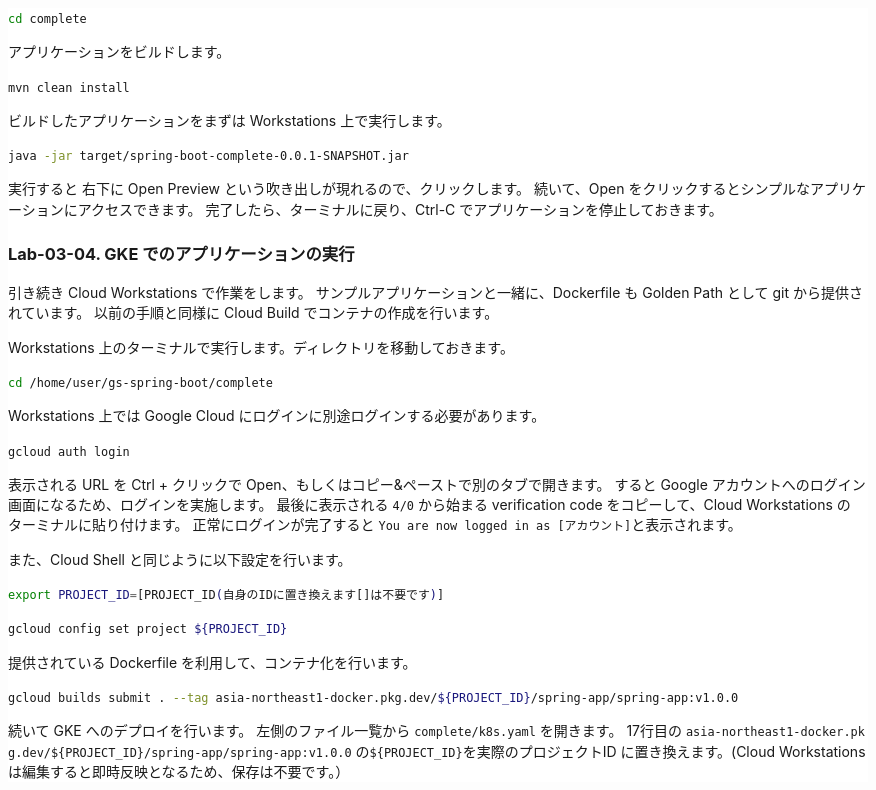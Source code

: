 ```bash
cd complete
```

アプリケーションをビルドします。

```bash
mvn clean install
```

ビルドしたアプリケーションをまずは Workstations 上で実行します。

```bash
java -jar target/spring-boot-complete-0.0.1-SNAPSHOT.jar
```

実行すると 右下に Open Preview という吹き出しが現れるので、クリックします。
続いて、Open をクリックするとシンプルなアプリケーションにアクセスできます。
完了したら、ターミナルに戻り、Ctrl-C でアプリケーションを停止しておきます。

### **Lab-03-04. GKE でのアプリケーションの実行**
引き続き Cloud Workstations で作業をします。
サンプルアプリケーションと一緒に、Dockerfile も Golden Path として git から提供されています。
以前の手順と同様に Cloud Build でコンテナの作成を行います。

Workstations 上のターミナルで実行します。ディレクトリを移動しておきます。

```bash
cd /home/user/gs-spring-boot/complete
```

Workstations 上では Google Cloud にログインに別途ログインする必要があります。

```bash
gcloud auth login
```

表示される URL を Ctrl + クリックで Open、もしくはコピー&ペーストで別のタブで開きます。
すると Google アカウントへのログイン画面になるため、ログインを実施します。
最後に表示される `4/0` から始まる verification code をコピーして、Cloud Workstations の ターミナルに貼り付けます。
正常にログインが完了すると
`You are now logged in as [アカウント]`と表示されます。

また、Cloud Shell と同じように以下設定を行います。

```bash
export PROJECT_ID=[PROJECT_ID(自身のIDに置き換えます[]は不要です)]
```

```bash
gcloud config set project ${PROJECT_ID}
```

提供されている Dockerfile を利用して、コンテナ化を行います。

```bash
gcloud builds submit . --tag asia-northeast1-docker.pkg.dev/${PROJECT_ID}/spring-app/spring-app:v1.0.0
```

続いて GKE へのデプロイを行います。
左側のファイル一覧から `complete/k8s.yaml` を開きます。
17行目の `asia-northeast1-docker.pkg.dev/${PROJECT_ID}/spring-app/spring-app:v1.0.0` の`${PROJECT_ID}`を実際のプロジェクトID に置き換えます。(Cloud Workstations は編集すると即時反映となるため、保存は不要です。）
